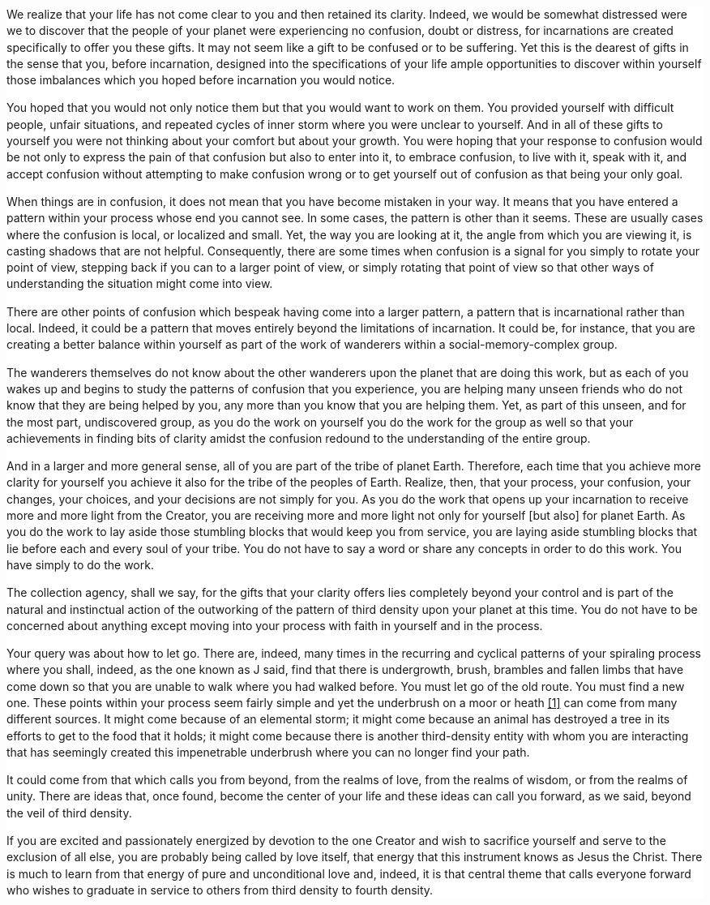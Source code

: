<p>We realize that your life has not come clear to you and then retained its clarity. Indeed, we would be somewhat distressed were we to discover that the people of your planet were experiencing no confusion, doubt or distress, for incarnations are created specifically to offer you these gifts. It may not seem like a gift to be confused or to be suffering. Yet this is the dearest of gifts in the sense that you, before incarnation, designed into the specifications of your life ample opportunities to discover within yourself those imbalances which you hoped before incarnation you would notice.</p>
<p>You hoped that you would not only notice them but that you would want to work on them. You provided yourself with difficult people, unfair situations, and repeated cycles of inner storm where you were unclear to yourself. And in all of these gifts to yourself you were not thinking about your comfort but about your growth. You were hoping that your response to confusion would be not only to express the pain of that confusion but also to enter into it, to embrace confusion, to live with it, speak with it, and accept confusion without attempting to make confusion wrong or to get yourself out of confusion as that being your only goal.</p>
<p>When things are in confusion, it does not mean that you have become mistaken in your way. It means that you have entered a pattern within your process whose end you cannot see. In some cases, the pattern is other than it seems. These are usually cases where the confusion is local, or localized and small. Yet, the way you are looking at it, the angle from which you are viewing it, is casting shadows that are not helpful. Consequently, there are some times when confusion is a signal for you simply to rotate your point of view, stepping back if you can to a larger point of view, or simply rotating that point of view so that other ways of understanding the situation might come into view.</p>
<p>There are other points of confusion which bespeak having come into a larger pattern, a pattern that is incarnational rather than local. Indeed, it could be a pattern that moves entirely beyond the limitations of incarnation. It could be, for instance, that you are creating a better balance within yourself as part of the work of wanderers within a social-memory-complex group.</p>
<p>The wanderers themselves do not know about the other wanderers upon the planet that are doing this work, but as each of you wakes up and begins to study the patterns of confusion that you experience, you are helping many unseen friends who do not know that they are being helped by you, any more than you know that you are helping them. Yet, as part of this unseen, and for the most part, undiscovered group, as you do the work on yourself you do the work for the group as well so that your achievements in finding bits of clarity amidst the confusion redound to the understanding of the entire group.</p>
<p>And in a larger and more general sense, all of you are part of the tribe of planet Earth. Therefore, each time that you achieve more clarity for yourself you achieve it also for the tribe of the peoples of Earth. Realize, then, that your process, your confusion, your changes, your choices, and your decisions are not simply for you. As you do the work that opens up your incarnation to receive more and more light from the Creator, you are receiving more and more light not only for yourself [but also] for planet Earth. As you do the work to lay aside those stumbling blocks that would keep you from service, you are laying aside stumbling blocks that lie before each and every soul of your tribe. You do not have to say a word or share any concepts in order to do this work. You have simply to do the work.</p>
<p>The collection agency, shall we say, for the gifts that your clarity offers lies completely beyond your control and is part of the natural and instinctual action of the outworking of the pattern of third density upon your planet at this time. You do not have to be concerned about anything except moving into your process with faith in yourself and in the process.</p>
<p>Your query was about how to let go. There are, indeed, many times in the recurring and cyclical patterns of your spiraling process where you shall, indeed, as the one known as J said, find that there is undergrowth, brush, brambles and fallen limbs that have come down so that you are unable to walk where you had walked before. You must let go of the old route. You must find a new one. These points within your process seem fairly simple and yet the underbrush on a moor or heath <a id="_ftnref1" href="#_ftn1" name="_ftnref1">[1]</a> can come from many different sources. It might come because of an elemental storm; it might come because an animal has destroyed a tree in its efforts to get to the food that it holds; it might come because there is another third-density entity with whom you are interacting that has seemingly created this impenetrable underbrush where you can no longer find your path.</p>
<p>It could come from that which calls you from beyond, from the realms of love, from the realms of wisdom, or from the realms of unity. There are ideas that, once found, become the center of your life and these ideas can call you forward, as we said, beyond the veil of third density.</p>
<p>If you are excited and passionately energized by devotion to the one Creator and wish to sacrifice yourself and serve to the exclusion of all else, you are probably being called by love itself, that energy that this instrument knows as Jesus the Christ. There is much to learn from that energy of pure and unconditional love and, indeed, it is that central theme that calls everyone forward who wishes to graduate in service to others from third density to fourth density.</p>